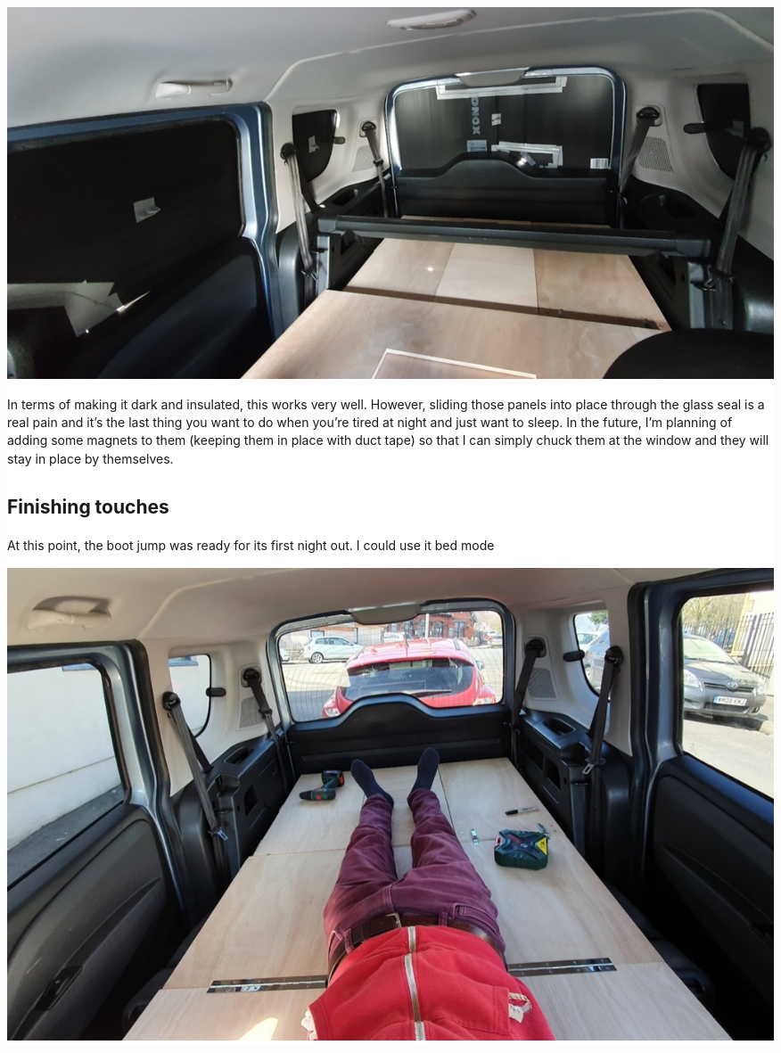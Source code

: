 ![Blinds](/assets/images/image31.jpeg "Blinds")

In terms of making it dark and insulated, this works very well. However, sliding those panels into place through the glass seal is a real pain and it’s the last thing you want to do when you’re tired at night and just want to sleep. In the future, I’m planning of adding some magnets to them (keeping them in place with duct tape) so that I can simply chuck them at the window and they will stay in place by themselves. 


## Finishing touches

At this point, the boot jump was ready for its first night out. I could use it bed mode

![Boot jump in bed mode](/assets/images/image32.jpeg "Boot jump in bed mode")
